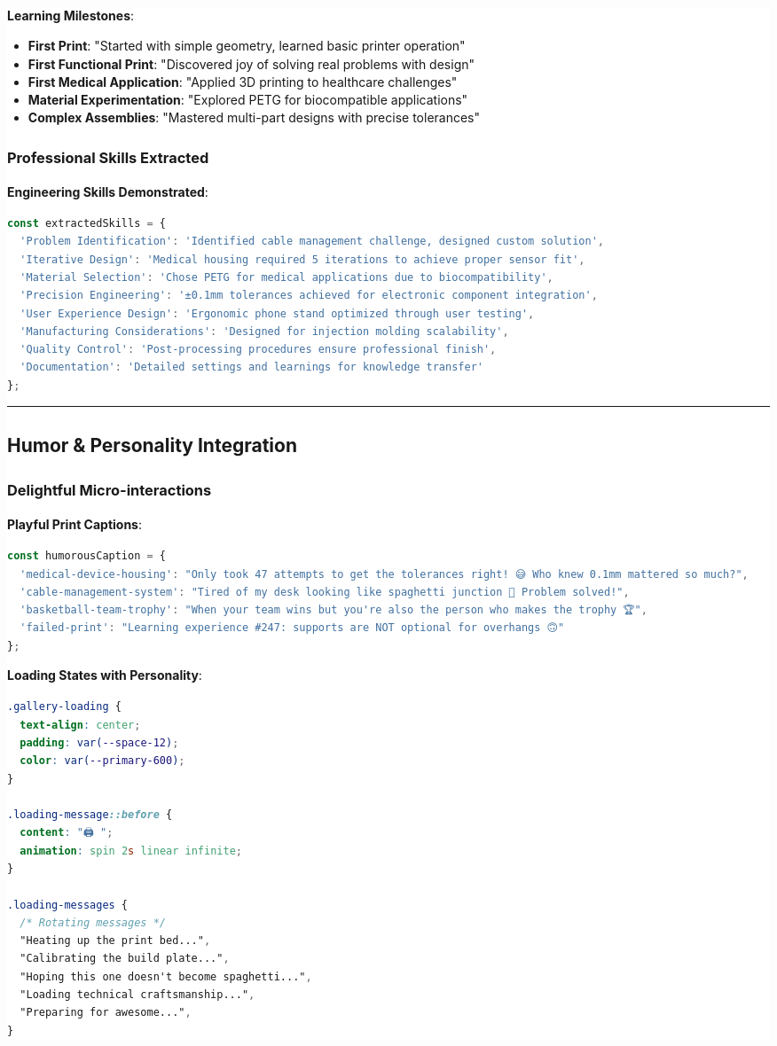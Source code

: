 **Learning Milestones**:
- **First Print**: "Started with simple geometry, learned basic printer operation"
- **First Functional Print**: "Discovered joy of solving real problems with design"
- **First Medical Application**: "Applied 3D printing to healthcare challenges"
- **Material Experimentation**: "Explored PETG for biocompatible applications"
- **Complex Assemblies**: "Mastered multi-part designs with precise tolerances"

### **Professional Skills Extracted**

**Engineering Skills Demonstrated**:
```typescript
const extractedSkills = {
  'Problem Identification': 'Identified cable management challenge, designed custom solution',
  'Iterative Design': 'Medical housing required 5 iterations to achieve proper sensor fit',
  'Material Selection': 'Chose PETG for medical applications due to biocompatibility',
  'Precision Engineering': '±0.1mm tolerances achieved for electronic component integration',
  'User Experience Design': 'Ergonomic phone stand optimized through user testing',
  'Manufacturing Considerations': 'Designed for injection molding scalability',
  'Quality Control': 'Post-processing procedures ensure professional finish',
  'Documentation': 'Detailed settings and learnings for knowledge transfer'
};
```

---

## Humor & Personality Integration

### **Delightful Micro-interactions**

**Playful Print Captions**:
```typescript
const humorousCaption = {
  'medical-device-housing': "Only took 47 attempts to get the tolerances right! 😅 Who knew 0.1mm mattered so much?",
  'cable-management-system': "Tired of my desk looking like spaghetti junction 🍝 Problem solved!",
  'basketball-team-trophy': "When your team wins but you're also the person who makes the trophy 🏆",
  'failed-print': "Learning experience #247: supports are NOT optional for overhangs 🙃"
};
```

**Loading States with Personality**:
```css
.gallery-loading {
  text-align: center;
  padding: var(--space-12);
  color: var(--primary-600);
}

.loading-message::before {
  content: "🖨️ ";
  animation: spin 2s linear infinite;
}

.loading-messages {
  /* Rotating messages */
  "Heating up the print bed...",
  "Calibrating the build plate...",
  "Hoping this one doesn't become spaghetti...",
  "Loading technical craftsmanship...",
  "Preparing for awesome...",
}
```
